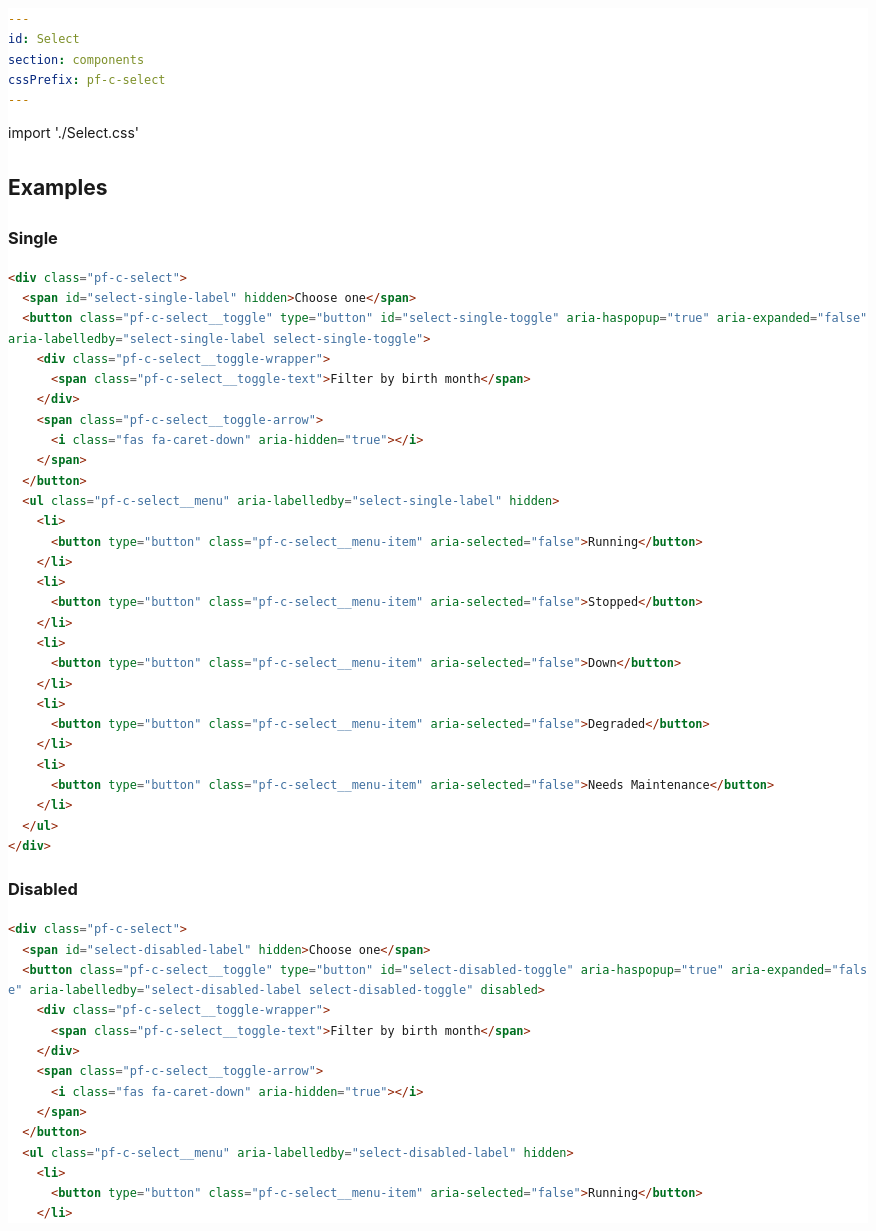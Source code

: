 ```yaml
---
id: Select
section: components
cssPrefix: pf-c-select
---
```

import './Select.css'

## Examples

### Single

```html
<div class="pf-c-select">
  <span id="select-single-label" hidden>Choose one</span>
  <button class="pf-c-select__toggle" type="button" id="select-single-toggle" aria-haspopup="true" aria-expanded="false" aria-labelledby="select-single-label select-single-toggle">
    <div class="pf-c-select__toggle-wrapper">
      <span class="pf-c-select__toggle-text">Filter by birth month</span>
    </div>
    <span class="pf-c-select__toggle-arrow">
      <i class="fas fa-caret-down" aria-hidden="true"></i>
    </span>
  </button>
  <ul class="pf-c-select__menu" aria-labelledby="select-single-label" hidden>
    <li>
      <button type="button" class="pf-c-select__menu-item" aria-selected="false">Running</button>
    </li>
    <li>
      <button type="button" class="pf-c-select__menu-item" aria-selected="false">Stopped</button>
    </li>
    <li>
      <button type="button" class="pf-c-select__menu-item" aria-selected="false">Down</button>
    </li>
    <li>
      <button type="button" class="pf-c-select__menu-item" aria-selected="false">Degraded</button>
    </li>
    <li>
      <button type="button" class="pf-c-select__menu-item" aria-selected="false">Needs Maintenance</button>
    </li>
  </ul>
</div>
```

### Disabled

```html
<div class="pf-c-select">
  <span id="select-disabled-label" hidden>Choose one</span>
  <button class="pf-c-select__toggle" type="button" id="select-disabled-toggle" aria-haspopup="true" aria-expanded="false" aria-labelledby="select-disabled-label select-disabled-toggle" disabled>
    <div class="pf-c-select__toggle-wrapper">
      <span class="pf-c-select__toggle-text">Filter by birth month</span>
    </div>
    <span class="pf-c-select__toggle-arrow">
      <i class="fas fa-caret-down" aria-hidden="true"></i>
    </span>
  </button>
  <ul class="pf-c-select__menu" aria-labelledby="select-disabled-label" hidden>
    <li>
      <button type="button" class="pf-c-select__menu-item" aria-selected="false">Running</button>
    </li>
```